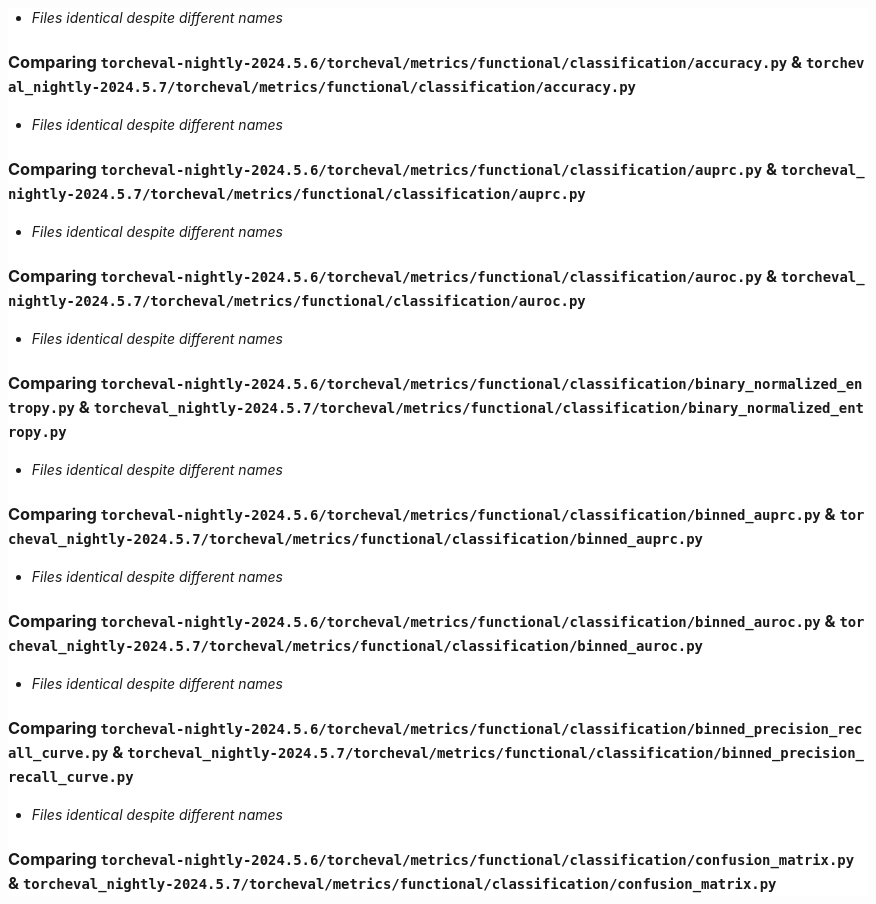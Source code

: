  * *Files identical despite different names*

### Comparing `torcheval-nightly-2024.5.6/torcheval/metrics/functional/classification/accuracy.py` & `torcheval_nightly-2024.5.7/torcheval/metrics/functional/classification/accuracy.py`

 * *Files identical despite different names*

### Comparing `torcheval-nightly-2024.5.6/torcheval/metrics/functional/classification/auprc.py` & `torcheval_nightly-2024.5.7/torcheval/metrics/functional/classification/auprc.py`

 * *Files identical despite different names*

### Comparing `torcheval-nightly-2024.5.6/torcheval/metrics/functional/classification/auroc.py` & `torcheval_nightly-2024.5.7/torcheval/metrics/functional/classification/auroc.py`

 * *Files identical despite different names*

### Comparing `torcheval-nightly-2024.5.6/torcheval/metrics/functional/classification/binary_normalized_entropy.py` & `torcheval_nightly-2024.5.7/torcheval/metrics/functional/classification/binary_normalized_entropy.py`

 * *Files identical despite different names*

### Comparing `torcheval-nightly-2024.5.6/torcheval/metrics/functional/classification/binned_auprc.py` & `torcheval_nightly-2024.5.7/torcheval/metrics/functional/classification/binned_auprc.py`

 * *Files identical despite different names*

### Comparing `torcheval-nightly-2024.5.6/torcheval/metrics/functional/classification/binned_auroc.py` & `torcheval_nightly-2024.5.7/torcheval/metrics/functional/classification/binned_auroc.py`

 * *Files identical despite different names*

### Comparing `torcheval-nightly-2024.5.6/torcheval/metrics/functional/classification/binned_precision_recall_curve.py` & `torcheval_nightly-2024.5.7/torcheval/metrics/functional/classification/binned_precision_recall_curve.py`

 * *Files identical despite different names*

### Comparing `torcheval-nightly-2024.5.6/torcheval/metrics/functional/classification/confusion_matrix.py` & `torcheval_nightly-2024.5.7/torcheval/metrics/functional/classification/confusion_matrix.py`
